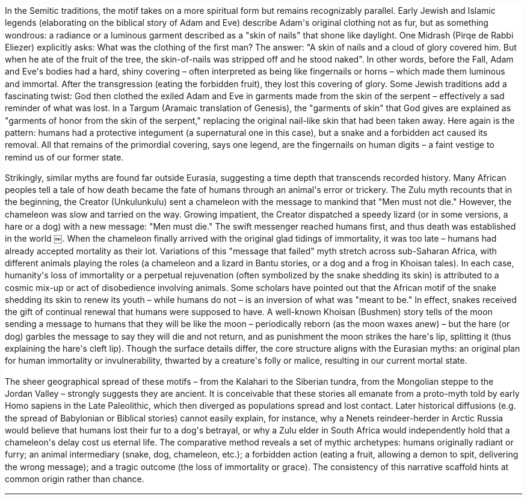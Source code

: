In the Semitic traditions, the motif takes on a more spiritual form but remains recognizably parallel. Early Jewish and Islamic legends (elaborating on the biblical story of Adam and Eve) describe Adam's original clothing not as fur, but as something wondrous: a radiance or a luminous garment described as a "skin of nails" that shone like daylight. One Midrash (Pirqe de Rabbi Eliezer) explicitly asks: What was the clothing of the first man? The answer: "A skin of nails and a cloud of glory covered him. But when he ate of the fruit of the tree, the skin-of-nails was stripped off and he stood naked". In other words, before the Fall, Adam and Eve's bodies had a hard, shiny covering – often interpreted as being like fingernails or horns – which made them luminous and immortal. After the transgression (eating the forbidden fruit), they lost this covering of glory. Some Jewish traditions add a fascinating twist: God then clothed the exiled Adam and Eve in garments made from the skin of the serpent – effectively a sad reminder of what was lost. In a Targum (Aramaic translation of Genesis), the "garments of skin" that God gives are explained as "garments of honor from the skin of the serpent," replacing the original nail-like skin that had been taken away. Here again is the pattern: humans had a protective integument (a supernatural one in this case), but a snake and a forbidden act caused its removal. All that remains of the primordial covering, says one legend, are the fingernails on human digits – a faint vestige to remind us of our former state.

Strikingly, similar myths are found far outside Eurasia, suggesting a time depth that transcends recorded history. Many African peoples tell a tale of how death became the fate of humans through an animal's error or trickery. The Zulu myth recounts that in the beginning, the Creator (Unkulunkulu) sent a chameleon with the message to mankind that "Men must not die." However, the chameleon was slow and tarried on the way. Growing impatient, the Creator dispatched a speedy lizard (or in some versions, a hare or a dog) with a new message: "Men must die." The swift messenger reached humans first, and thus death was established in the world ￼. When the chameleon finally arrived with the original glad tidings of immortality, it was too late – humans had already accepted mortality as their lot. Variations of this "message that failed" myth stretch across sub-Saharan Africa, with different animals playing the roles (a chameleon and a lizard in Bantu stories, or a dog and a frog in Khoisan tales). In each case, humanity's loss of immortality or a perpetual rejuvenation (often symbolized by the snake shedding its skin) is attributed to a cosmic mix-up or act of disobedience involving animals. Some scholars have pointed out that the African motif of the snake shedding its skin to renew its youth – while humans do not – is an inversion of what was "meant to be." In effect, snakes received the gift of continual renewal that humans were supposed to have. A well-known Khoisan (Bushmen) story tells of the moon sending a message to humans that they will be like the moon – periodically reborn (as the moon waxes anew) – but the hare (or dog) garbles the message to say they will die and not return, and as punishment the moon strikes the hare's lip, splitting it (thus explaining the hare's cleft lip). Though the surface details differ, the core structure aligns with the Eurasian myths: an original plan for human immortality or invulnerability, thwarted by a creature's folly or malice, resulting in our current mortal state.

The sheer geographical spread of these motifs – from the Kalahari to the Siberian tundra, from the Mongolian steppe to the Jordan Valley – strongly suggests they are ancient. It is conceivable that these stories all emanate from a proto-myth told by early Homo sapiens in the Late Paleolithic, which then diverged as populations spread and lost contact. Later historical diffusions (e.g. the spread of Babylonian or Biblical stories) cannot easily explain, for instance, why a Nenets reindeer-herder in Arctic Russia would believe that humans lost their fur to a dog's betrayal, or why a Zulu elder in South Africa would independently hold that a chameleon's delay cost us eternal life. The comparative method reveals a set of mythic archetypes: humans originally radiant or furry; an animal intermediary (snake, dog, chameleon, etc.); a forbidden action (eating a fruit, allowing a demon to spit, delivering the wrong message); and a tragic outcome (the loss of immortality or grace). The consistency of this narrative scaffold hints at common origin rather than chance.

---
